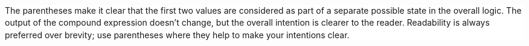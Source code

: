 </div>

</div>

</div>

The parentheses make it clear that the first two values are considered
as part of a separate possible state in the overall logic. The output of
the compound expression doesn’t change, but the overall intention is
clearer to the reader. Readability is always preferred over brevity; use
parentheses where they help to make your intentions clear.

</div>

</div>

</div>

</div>
